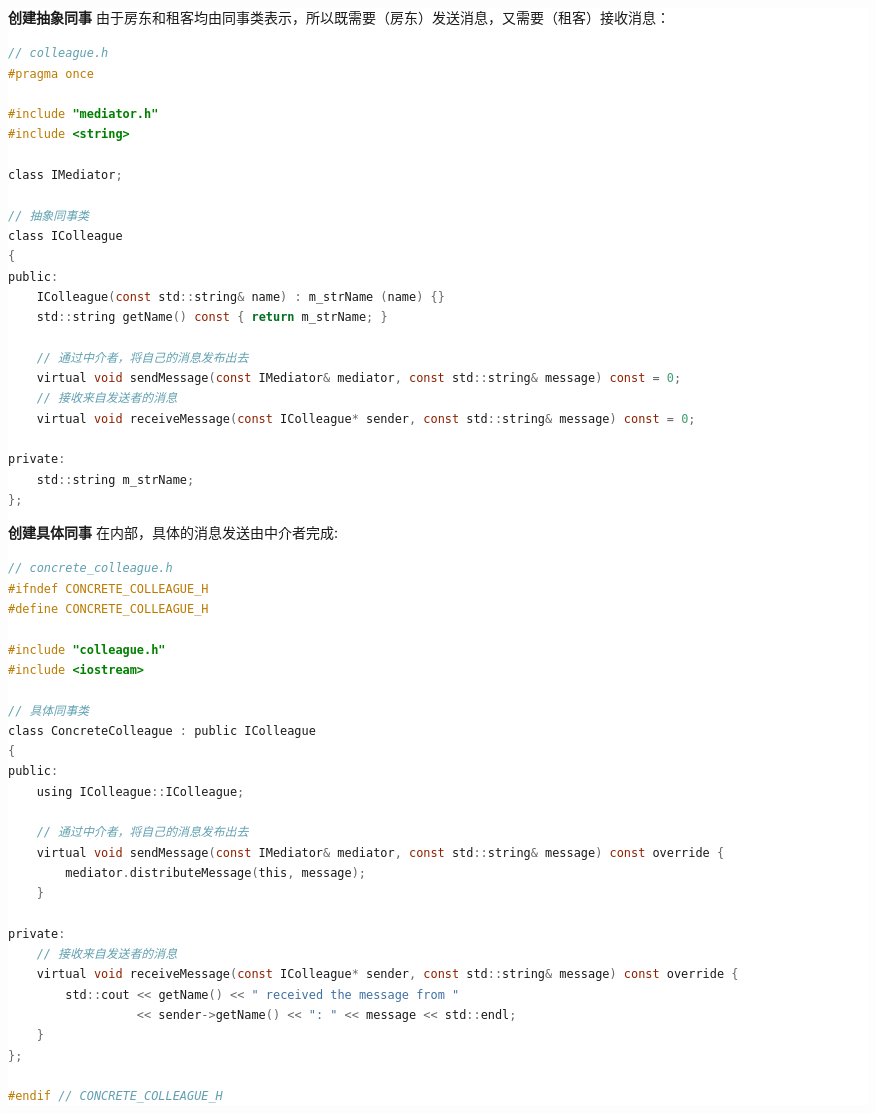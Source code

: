 **创建抽象同事**
由于房东和租客均由同事类表示，所以既需要（房东）发送消息，又需要（租客）接收消息：
```c
// colleague.h
#pragma once

#include "mediator.h"
#include <string>

class IMediator;

// 抽象同事类
class IColleague
{
public:
    IColleague(const std::string& name) : m_strName (name) {}
    std::string getName() const { return m_strName; }

    // 通过中介者，将自己的消息发布出去
    virtual void sendMessage(const IMediator& mediator, const std::string& message) const = 0;
    // 接收来自发送者的消息
    virtual void receiveMessage(const IColleague* sender, const std::string& message) const = 0;

private:
    std::string m_strName;
};

```
**创建具体同事**
在内部，具体的消息发送由中介者完成:

```c
// concrete_colleague.h
#ifndef CONCRETE_COLLEAGUE_H
#define CONCRETE_COLLEAGUE_H

#include "colleague.h"
#include <iostream>

// 具体同事类
class ConcreteColleague : public IColleague
{
public:
    using IColleague::IColleague;

    // 通过中介者，将自己的消息发布出去
    virtual void sendMessage(const IMediator& mediator, const std::string& message) const override {
        mediator.distributeMessage(this, message);
    }

private:
    // 接收来自发送者的消息
    virtual void receiveMessage(const IColleague* sender, const std::string& message) const override {
        std::cout << getName() << " received the message from "
                  << sender->getName() << ": " << message << std::endl;
    }
};

#endif // CONCRETE_COLLEAGUE_H

```
